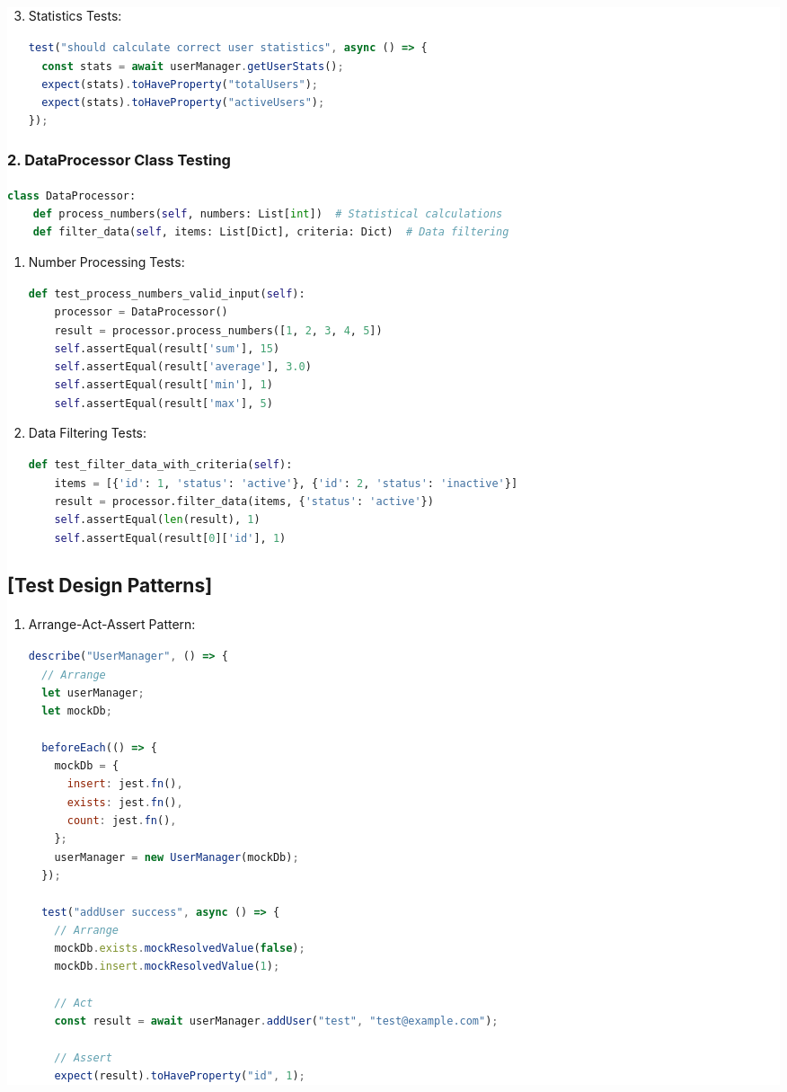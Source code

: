 3. Statistics Tests:
   ```javascript
   test("should calculate correct user statistics", async () => {
     const stats = await userManager.getUserStats();
     expect(stats).toHaveProperty("totalUsers");
     expect(stats).toHaveProperty("activeUsers");
   });
   ```

### 2. DataProcessor Class Testing

```python
class DataProcessor:
    def process_numbers(self, numbers: List[int])  # Statistical calculations
    def filter_data(self, items: List[Dict], criteria: Dict)  # Data filtering
```

1. Number Processing Tests:

   ```python
   def test_process_numbers_valid_input(self):
       processor = DataProcessor()
       result = processor.process_numbers([1, 2, 3, 4, 5])
       self.assertEqual(result['sum'], 15)
       self.assertEqual(result['average'], 3.0)
       self.assertEqual(result['min'], 1)
       self.assertEqual(result['max'], 5)
   ```

2. Data Filtering Tests:
   ```python
   def test_filter_data_with_criteria(self):
       items = [{'id': 1, 'status': 'active'}, {'id': 2, 'status': 'inactive'}]
       result = processor.filter_data(items, {'status': 'active'})
       self.assertEqual(len(result), 1)
       self.assertEqual(result[0]['id'], 1)
   ```

## [Test Design Patterns]

1. Arrange-Act-Assert Pattern:

   ```javascript
   describe("UserManager", () => {
     // Arrange
     let userManager;
     let mockDb;

     beforeEach(() => {
       mockDb = {
         insert: jest.fn(),
         exists: jest.fn(),
         count: jest.fn(),
       };
       userManager = new UserManager(mockDb);
     });

     test("addUser success", async () => {
       // Arrange
       mockDb.exists.mockResolvedValue(false);
       mockDb.insert.mockResolvedValue(1);

       // Act
       const result = await userManager.addUser("test", "test@example.com");

       // Assert
       expect(result).toHaveProperty("id", 1);
   ```